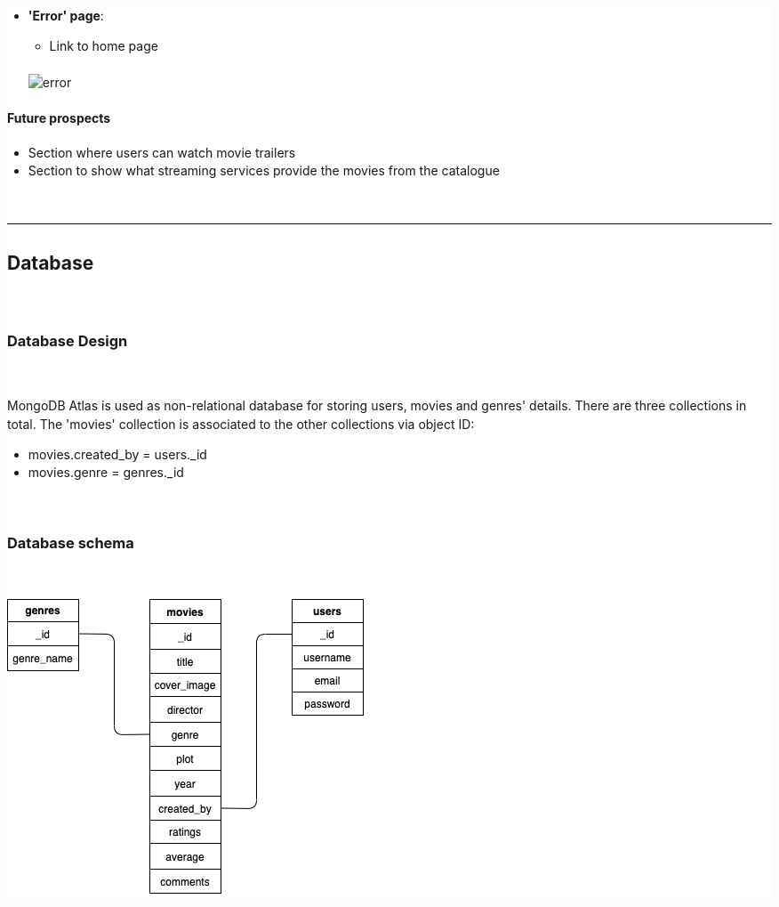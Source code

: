 
- **'Error' page**:
    - Link to home page

    <br>

    <img src="static/docs/readme_imgs/error.png" alt="error" width="70%"/>

#### Future prospects

- Section where users can watch movie trailers 
- Section to show what streaming services provide the movies from the catalogue

<br>

---

## Database 

<br>

### Database Design

<br>

MongoDB Atlas is used as non-relational database for storing users, movies and genres' details. There are three collections in total. 
The 'movies' collection is associated to the other collections via object ID:
- movies.created_by = users._id
- movies.genre = genres._id

<br>

### Database schema

<br>

![Database](static/docs/readme_imgs/damoviesDB.png)
